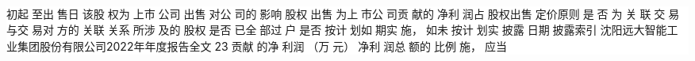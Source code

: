 初起
至出
售日
该股
权为
上市
公司
出售
对公
司的
影响
股权
出售
为上
市公
司贡
献的
净利
润占
股权出售
定价原则
是
否
为
关
联
交
易
与交
易对
方的
关联
关系
所涉
及的
股权
是否
已全
部过
户
是否
按计
划如
期实
施，
如未
按计
划实
披露
日期
披露索引
沈阳远大智能工业集团股份有限公司2022年年度报告全文
23
贡献
的净
利润
（万
元）
净利
润总
额的
比例
施，
应当